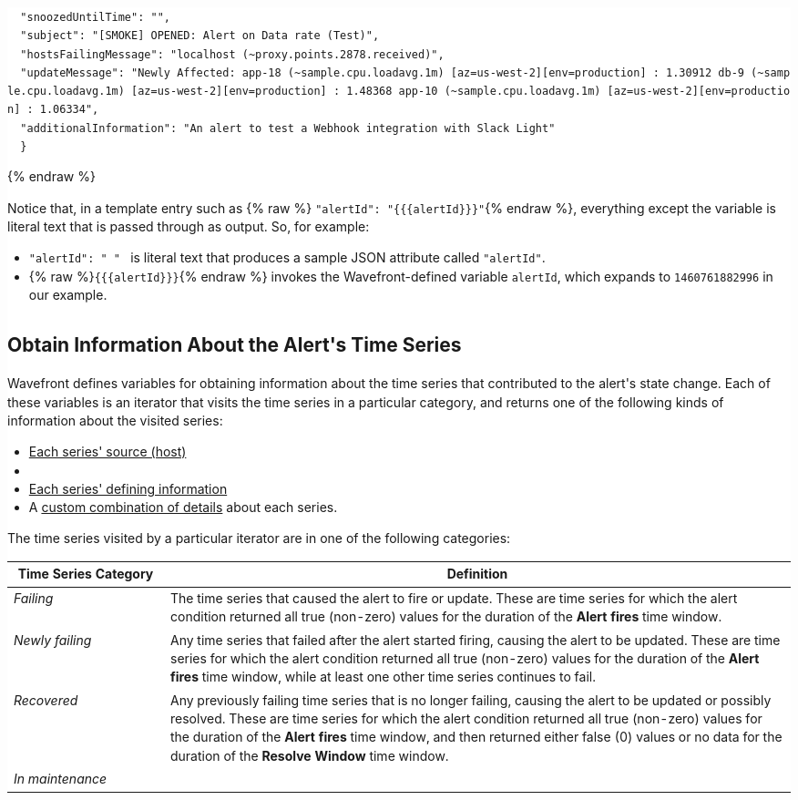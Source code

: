 ```handlebars
  "snoozedUntilTime": "",
  "subject": "[SMOKE] OPENED: Alert on Data rate (Test)",
  "hostsFailingMessage": "localhost (~proxy.points.2878.received)",
  "updateMessage": "Newly Affected: app-18 (~sample.cpu.loadavg.1m) [az=us-west-2][env=production] : 1.30912 db-9 (~sample.cpu.loadavg.1m) [az=us-west-2][env=production] : 1.48368 app-10 (~sample.cpu.loadavg.1m) [az=us-west-2][env=production] : 1.06334",
  "additionalInformation": "An alert to test a Webhook integration with Slack Light"
  }
```
{% endraw %}

Notice that, in a template entry such as {% raw %} `"alertId": "{{{alertId}}}"`{% endraw %}, everything except the variable is literal text that is passed through as output. So, for example:
*  `"alertId": " " `  is literal text that produces a sample JSON attribute called `"alertId"`.
* {% raw %}`{{{alertId}}}`{% endraw %} invokes the Wavefront-defined variable `alertId`, which expands to `1460761882996` in our example.


## Obtain Information About the Alert's Time Series

Wavefront defines variables for obtaining information about the time series that contributed to the alert's state change. Each of these variables is an iterator that visits the time series in a particular category, and returns one of the following kinds of information about the visited series:

* [Each series' source (host)](#list-sources-and-source-tags-of-an-alerts-time-series)
*
* [Each series' defining information](#list-the-definitions-of-an-alerts-time-series)
* A [custom combination of details](#access-a-custom-group-of-time-series-details) about each series.

The time series visited by a particular iterator are in one of the following categories:

<table id="series-category">
<colgroup>
<col width="20%"/>
<col width="80%"/>
</colgroup>
<thead>
<tr><th>Time Series Category</th><th>Definition</th></tr>
</thead>
<tbody>
<tr>
<td><em>Failing</em></td>
<td>The time series that caused the alert to fire or update. These are time series for which the alert condition returned all true (non-zero) values for the duration of the <strong>Alert fires</strong> time window.</td>
</tr>
<tr>
<td><em>Newly failing</em></td>
<td>Any time series that failed after the alert started firing, causing the alert to be updated. These are time series for which the alert condition returned all true (non-zero) values for the duration of the <strong>Alert fires</strong> time window, while at least one other time series continues to fail.</td>
</tr>
<tr>
<td><em>Recovered</em></td>
<td>Any previously failing time series that is no longer failing, causing the alert to be updated or possibly resolved. These are time series for which the alert condition returned all true (non-zero) values for the duration of the <strong>Alert fires</strong> time window, and then returned either false (0) values or no data for the duration of the <strong>Resolve Window</strong> time window.
</td>
</tr>
<tr>
<td><em>In maintenance</em></td>